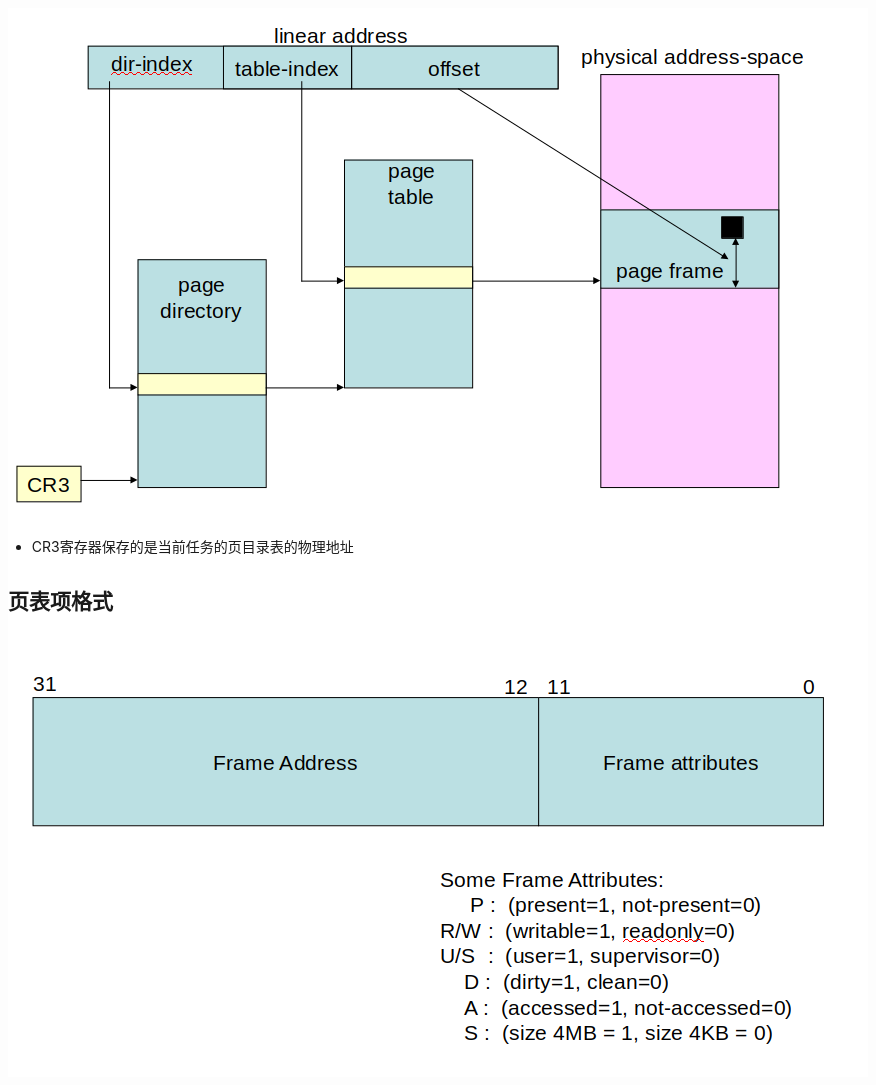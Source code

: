 ![线性地址->物理地址](https://raw.githubusercontent.com/rason/rason.github.io/master/image/Linear-to-Physical.png)

- CR3寄存器保存的是当前任务的页目录表的物理地址

## 页表项格式

![页表项](https://raw.githubusercontent.com/rason/rason.github.io/master/image/PageTable-Entry.png)
